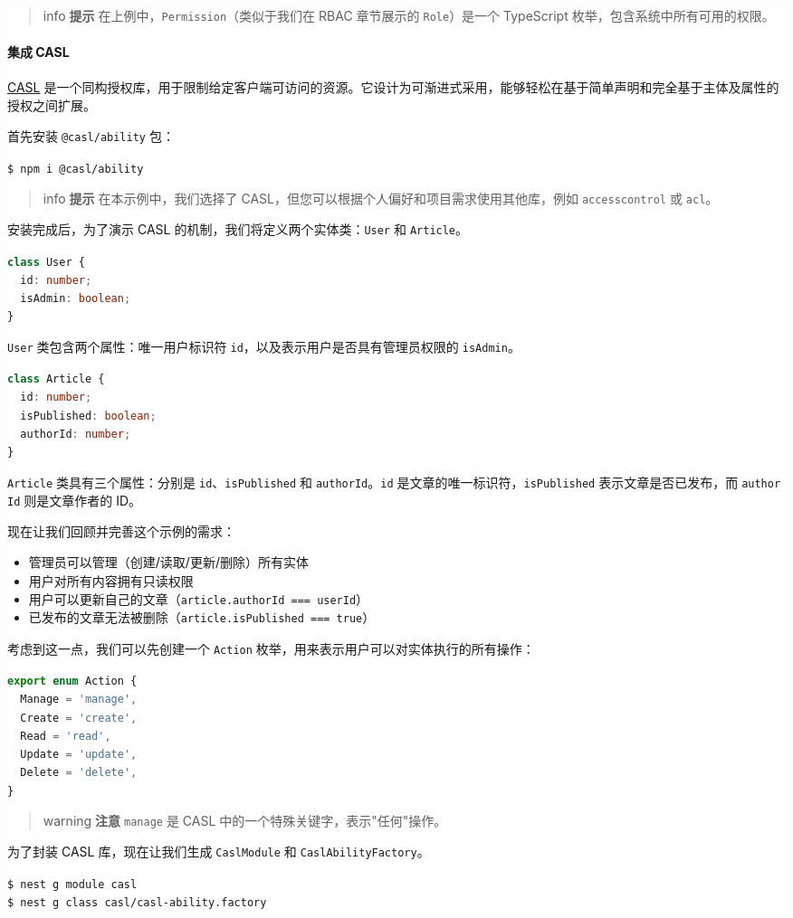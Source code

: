 > info **提示** 在上例中，`Permission`（类似于我们在 RBAC 章节展示的 `Role`）是一个 TypeScript 枚举，包含系统中所有可用的权限。

#### 集成 CASL

[CASL](https://casl.js.org/) 是一个同构授权库，用于限制给定客户端可访问的资源。它设计为可渐进式采用，能够轻松在基于简单声明和完全基于主体及属性的授权之间扩展。

首先安装 `@casl/ability` 包：

```bash
$ npm i @casl/ability
```

> info **提示** 在本示例中，我们选择了 CASL，但您可以根据个人偏好和项目需求使用其他库，例如 `accesscontrol` 或 `acl`。

安装完成后，为了演示 CASL 的机制，我们将定义两个实体类：`User` 和 `Article`。

```typescript
class User {
  id: number;
  isAdmin: boolean;
}
```

`User` 类包含两个属性：唯一用户标识符 `id`，以及表示用户是否具有管理员权限的 `isAdmin`。

```typescript
class Article {
  id: number;
  isPublished: boolean;
  authorId: number;
}
```

`Article` 类具有三个属性：分别是 `id`、`isPublished` 和 `authorId`。`id` 是文章的唯一标识符，`isPublished` 表示文章是否已发布，而 `authorId` 则是文章作者的 ID。

现在让我们回顾并完善这个示例的需求：

- 管理员可以管理（创建/读取/更新/删除）所有实体
- 用户对所有内容拥有只读权限
- 用户可以更新自己的文章（`article.authorId === userId`）
- 已发布的文章无法被删除（`article.isPublished === true`）

考虑到这一点，我们可以先创建一个 `Action` 枚举，用来表示用户可以对实体执行的所有操作：

```typescript
export enum Action {
  Manage = 'manage',
  Create = 'create',
  Read = 'read',
  Update = 'update',
  Delete = 'delete',
}
```

> warning **注意** `manage` 是 CASL 中的一个特殊关键字，表示"任何"操作。

为了封装 CASL 库，现在让我们生成 `CaslModule` 和 `CaslAbilityFactory`。

```bash
$ nest g module casl
$ nest g class casl/casl-ability.factory
```
